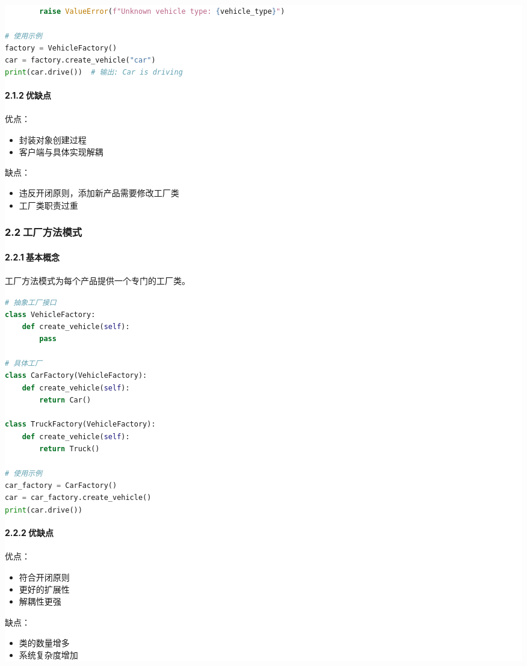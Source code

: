 ```python
        raise ValueError(f"Unknown vehicle type: {vehicle_type}")

# 使用示例
factory = VehicleFactory()
car = factory.create_vehicle("car")
print(car.drive())  # 输出: Car is driving
```

#### 2.1.2 优缺点
优点：
- 封装对象创建过程
- 客户端与具体实现解耦

缺点：
- 违反开闭原则，添加新产品需要修改工厂类
- 工厂类职责过重

### 2.2 工厂方法模式

#### 2.2.1 基本概念
工厂方法模式为每个产品提供一个专门的工厂类。

```python
# 抽象工厂接口
class VehicleFactory:
    def create_vehicle(self):
        pass

# 具体工厂
class CarFactory(VehicleFactory):
    def create_vehicle(self):
        return Car()

class TruckFactory(VehicleFactory):
    def create_vehicle(self):
        return Truck()

# 使用示例
car_factory = CarFactory()
car = car_factory.create_vehicle()
print(car.drive())
```

#### 2.2.2 优缺点
优点：
- 符合开闭原则
- 更好的扩展性
- 解耦性更强

缺点：
- 类的数量增多
- 系统复杂度增加
